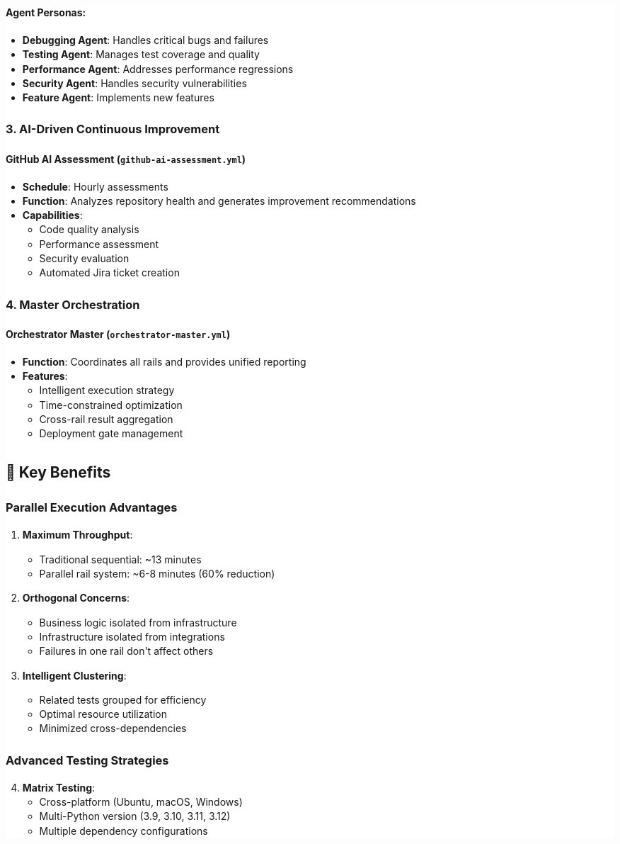 #### **Agent Personas**:
- **Debugging Agent**: Handles critical bugs and failures
- **Testing Agent**: Manages test coverage and quality
- **Performance Agent**: Addresses performance regressions
- **Security Agent**: Handles security vulnerabilities
- **Feature Agent**: Implements new features

### 3. AI-Driven Continuous Improvement

#### **GitHub AI Assessment** (`github-ai-assessment.yml`)
- **Schedule**: Hourly assessments
- **Function**: Analyzes repository health and generates improvement recommendations
- **Capabilities**:
  - Code quality analysis
  - Performance assessment
  - Security evaluation
  - Automated Jira ticket creation

### 4. Master Orchestration

#### **Orchestrator Master** (`orchestrator-master.yml`)
- **Function**: Coordinates all rails and provides unified reporting
- **Features**:
  - Intelligent execution strategy
  - Time-constrained optimization
  - Cross-rail result aggregation
  - Deployment gate management

## 🚀 Key Benefits

### Parallel Execution Advantages

1. **Maximum Throughput**:
   - Traditional sequential: ~13 minutes
   - Parallel rail system: ~6-8 minutes (60% reduction)

2. **Orthogonal Concerns**:
   - Business logic isolated from infrastructure
   - Infrastructure isolated from integrations
   - Failures in one rail don't affect others

3. **Intelligent Clustering**:
   - Related tests grouped for efficiency
   - Optimal resource utilization
   - Minimized cross-dependencies

### Advanced Testing Strategies

4. **Matrix Testing**:
   - Cross-platform (Ubuntu, macOS, Windows)
   - Multi-Python version (3.9, 3.10, 3.11, 3.12)
   - Multiple dependency configurations
